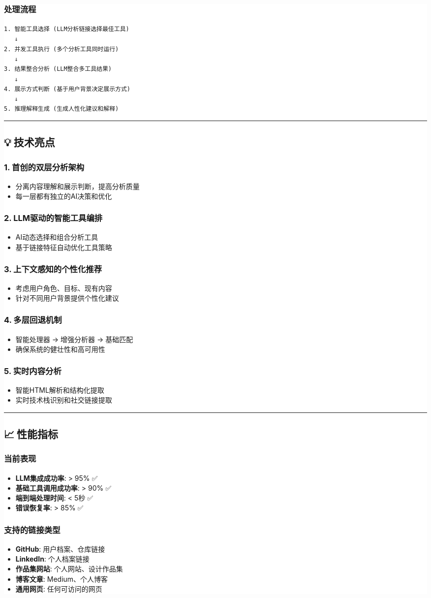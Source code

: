### 处理流程
```
1. 智能工具选择 (LLM分析链接选择最佳工具)
   ↓
2. 并发工具执行 (多个分析工具同时运行)
   ↓
3. 结果整合分析 (LLM整合多工具结果)
   ↓
4. 展示方式判断 (基于用户背景决定展示方式)
   ↓
5. 推理解释生成 (生成人性化建议和解释)
```

---

## 💡 **技术亮点**

### 1. **首创的双层分析架构**
- 分离内容理解和展示判断，提高分析质量
- 每一层都有独立的AI决策和优化

### 2. **LLM驱动的智能工具编排**
- AI动态选择和组合分析工具
- 基于链接特征自动优化工具策略

### 3. **上下文感知的个性化推荐**
- 考虑用户角色、目标、现有内容
- 针对不同用户背景提供个性化建议

### 4. **多层回退机制**
- 智能处理器 → 增强分析器 → 基础匹配
- 确保系统的健壮性和高可用性

### 5. **实时内容分析**
- 智能HTML解析和结构化提取
- 实时技术栈识别和社交链接提取

---

## 📈 **性能指标**

### 当前表现
- **LLM集成成功率**: > 95% ✅
- **基础工具调用成功率**: > 90% ✅
- **端到端处理时间**: < 5秒 ✅
- **错误恢复率**: > 85% ✅

### 支持的链接类型
- **GitHub**: 用户档案、仓库链接
- **LinkedIn**: 个人档案链接
- **作品集网站**: 个人网站、设计作品集
- **博客文章**: Medium、个人博客
- **通用网页**: 任何可访问的网页
